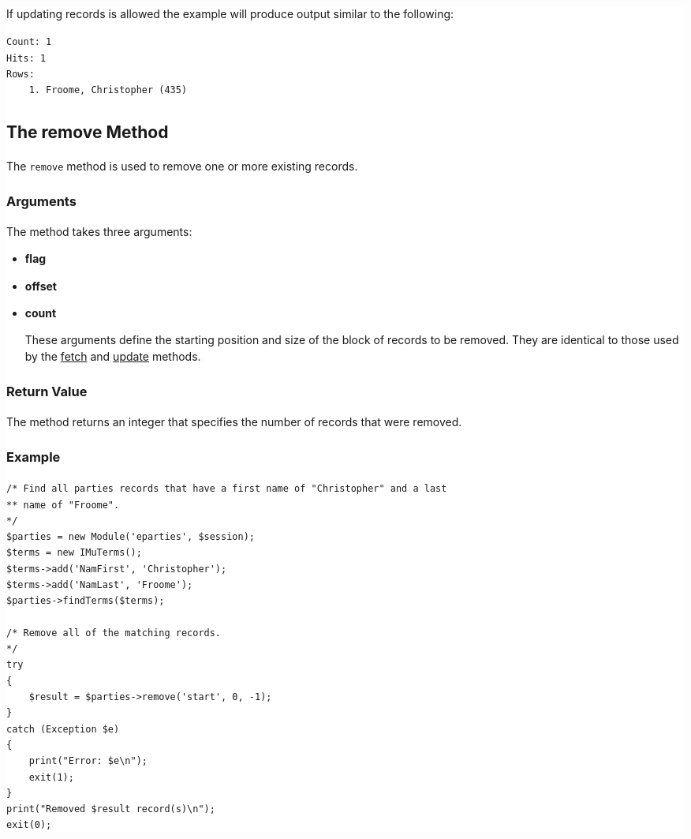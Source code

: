 If updating records is allowed the example will produce output similar to the following:

```
Count: 1
Hits: 1
Rows:
	1. Froome, Christopher (435)
```

<h2 id="6-3-the-remove-method">The remove Method</h2>

The `remove` method is used to remove one or more existing records.

<h3 id="6-3-1-arguments">Arguments</h3>

The method takes three arguments:

* **flag**

* **offset**

* **count**

    These arguments define the starting position and size of the block of records to be removed. They are identical to those used by the [fetch](#3-3-1-the-fetch-method) and [update](#6-2-the-update-method) methods.

<h3 id="6-3-2-return-value">Return Value</h3>

The method returns an integer that specifies the number of records that were removed.


<h3 id="6-3-3-example">Example</h3>

```
/* Find all parties records that have a first name of "Christopher" and a last
** name of "Froome".
*/
$parties = new Module('eparties', $session);
$terms = new IMuTerms();
$terms->add('NamFirst', 'Christopher');
$terms->add('NamLast', 'Froome');
$parties->findTerms($terms);

/* Remove all of the matching records.
*/
try
{
    $result = $parties->remove('start', 0, -1);
}
catch (Exception $e)
{
    print("Error: $e\n");
    exit(1);
}
print("Removed $result record(s)\n");
exit(0);
```
